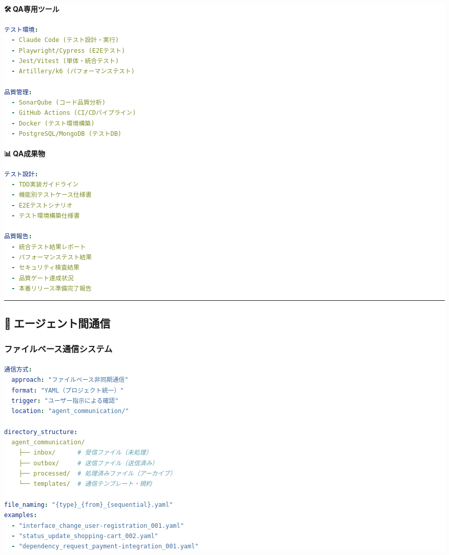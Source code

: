 #### 🛠️ QA専用ツール
```yaml
テスト環境:
  - Claude Code (テスト設計・実行)
  - Playwright/Cypress (E2Eテスト)
  - Jest/Vitest (単体・統合テスト)
  - Artillery/k6 (パフォーマンステスト)

品質管理:
  - SonarQube (コード品質分析)
  - GitHub Actions (CI/CDパイプライン)
  - Docker (テスト環境構築)
  - PostgreSQL/MongoDB (テストDB)
```

#### 📊 QA成果物
```yaml
テスト設計:
  - TDD実装ガイドライン
  - 機能別テストケース仕様書
  - E2Eテストシナリオ
  - テスト環境構築仕様書

品質報告:
  - 統合テスト結果レポート
  - パフォーマンステスト結果
  - セキュリティ検査結果
  - 品質ゲート達成状況
  - 本番リリース準備完了報告
```

---

## 🔗 エージェント間通信

### ファイルベース通信システム
```yaml
通信方式:
  approach: "ファイルベース非同期通信"
  format: "YAML（プロジェクト統一）"
  trigger: "ユーザー指示による確認"
  location: "agent_communication/"

directory_structure:
  agent_communication/
    ├── inbox/      # 受信ファイル（未処理）
    ├── outbox/     # 送信ファイル（送信済み）
    ├── processed/  # 処理済みファイル（アーカイブ）
    └── templates/  # 通信テンプレート・規約

file_naming: "{type}_{from}_{sequential}.yaml"
examples:
  - "interface_change_user-registration_001.yaml"
  - "status_update_shopping-cart_002.yaml"
  - "dependency_request_payment-integration_001.yaml"
```
